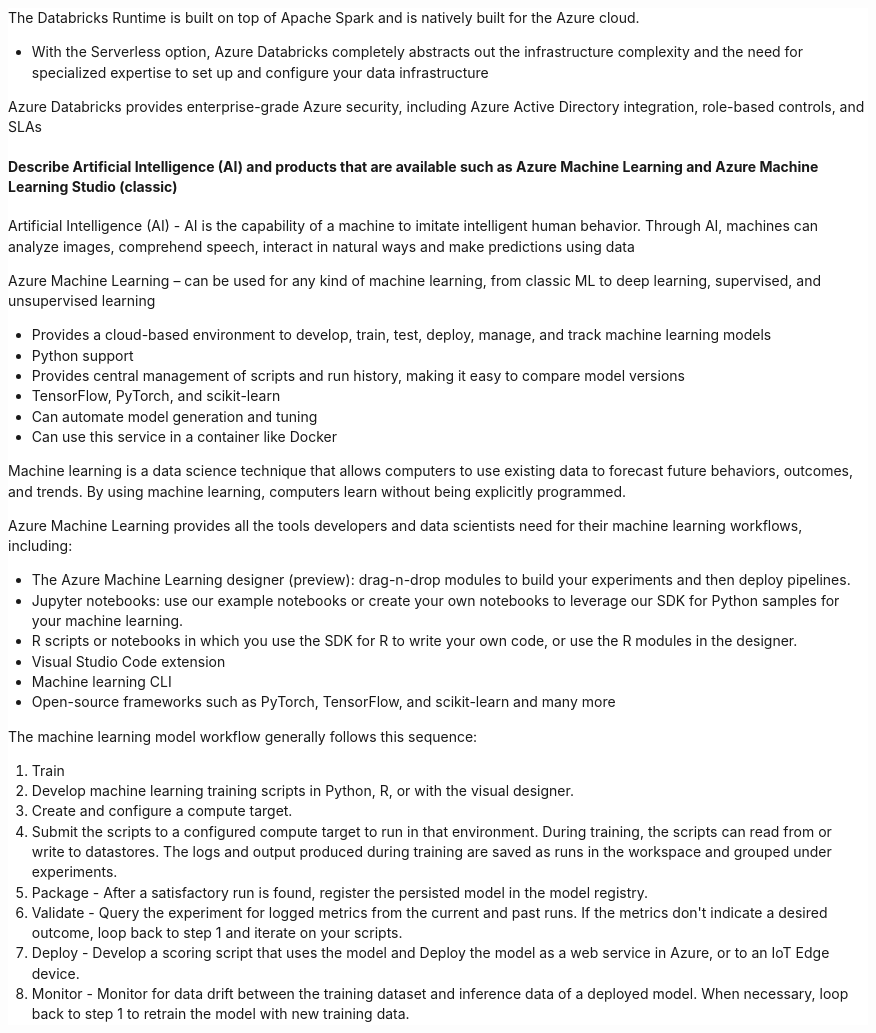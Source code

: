The Databricks Runtime is built on top of Apache Spark and is natively built for the Azure cloud. 
- With the Serverless option, Azure Databricks completely abstracts out the infrastructure complexity and the need for specialized expertise to set up and configure your data infrastructure 

Azure Databricks provides enterprise-grade Azure security, including Azure Active Directory integration, role-based controls, and SLAs

#### Describe Artificial Intelligence (AI) and products that are available such as Azure Machine Learning and Azure Machine Learning Studio (classic) 
Artificial Intelligence (AI) - AI is the capability of a machine to imitate intelligent human behavior. Through AI, machines can analyze images, comprehend speech, interact in natural ways and make predictions using data 

Azure Machine Learning – can be used for any kind of machine learning, from classic ML to deep learning, supervised, and unsupervised learning 
- Provides a cloud-based environment to develop, train, test, deploy, manage, and track machine learning models 
- Python support
- Provides central management of scripts and run history, making it easy to compare model versions
- TensorFlow, PyTorch, and scikit-learn 
- Can automate model generation and tuning 
- Can use this service in a container like Docker 

Machine learning is a data science technique that allows computers to use existing data to forecast future behaviors, outcomes, and trends. By using machine learning, computers learn without being explicitly programmed. 

Azure Machine Learning provides all the tools developers and data scientists need for their machine learning workflows, including: 
- The Azure Machine Learning designer (preview): drag-n-drop modules to build your experiments and then deploy pipelines. 
- Jupyter notebooks: use our example notebooks or create your own notebooks to leverage our SDK for Python samples for your machine learning. 
- R scripts or notebooks in which you use the SDK for R to write your own code, or use the R modules in the designer. 
- Visual Studio Code extension 
- Machine learning CLI 
- Open-source frameworks such as PyTorch, TensorFlow, and scikit-learn and many more 

The machine learning model workflow generally follows this sequence: 
1. Train 
2. Develop machine learning training scripts in Python, R, or with the visual designer. 
3. Create and configure a compute target. 
4. Submit the scripts to a configured compute target to run in that environment. During training, the scripts can read from or write to datastores. The logs and output produced during training are saved as runs in the workspace and grouped under experiments. 
5. Package - After a satisfactory run is found, register the persisted model in the model registry. 
6. Validate - Query the experiment for logged metrics from the current and past runs. If the metrics don't indicate a desired outcome, loop back to step 1 and iterate on your scripts. 
7. Deploy - Develop a scoring script that uses the model and Deploy the model as a web service in Azure, or to an IoT Edge device. 
8. Monitor - Monitor for data drift between the training dataset and inference data of a deployed model. When necessary, loop back to step 1 to retrain the model with new training data. 

